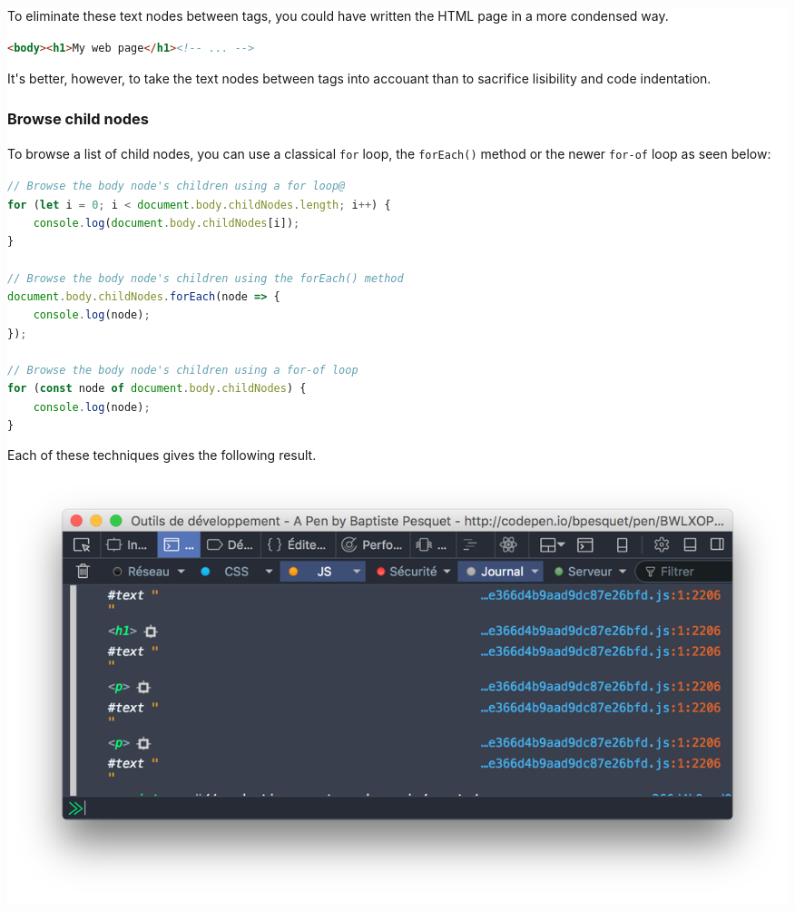 To eliminate these text nodes between tags, you could have written the HTML page in a more condensed way.

```html
<body><h1>My web page</h1><!-- ... -->
```

It's better, however, to take the text nodes between tags into accouant than to sacrifice lisibility and code indentation.

### Browse child nodes

To browse a list of child nodes, you can use a classical `for` loop, the `forEach()` method or the newer `for-of` loop as seen below:

```js
// Browse the body node's children using a for loop@
for (let i = 0; i < document.body.childNodes.length; i++) {
    console.log(document.body.childNodes[i]);
}

// Browse the body node's children using the forEach() method
document.body.childNodes.forEach(node => {
    console.log(node);
});

// Browse the body node's children using a for-of loop
for (const node of document.body.childNodes) {
    console.log(node);
}
```

Each of these techniques gives the following result.

![Execution result](images/chapter13-06.png)
